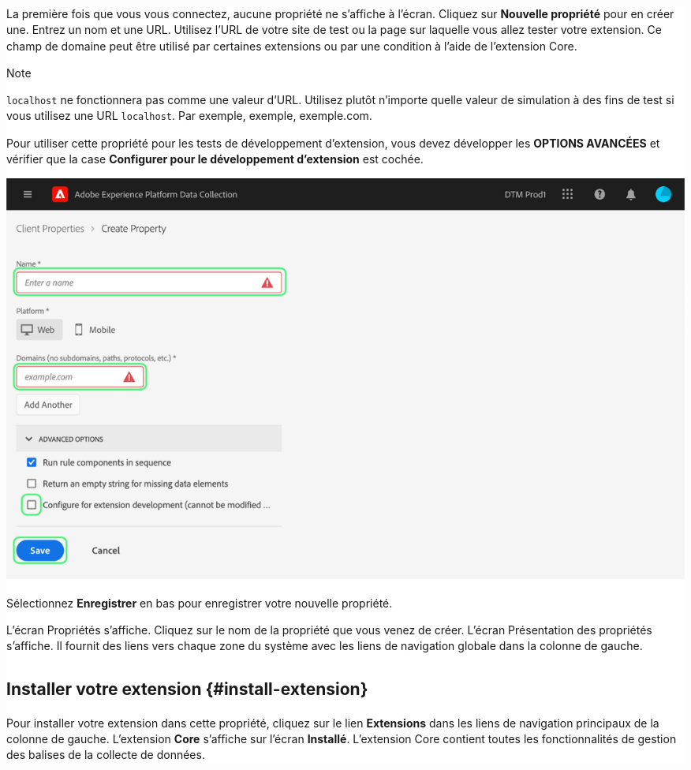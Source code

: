 La première fois que vous vous connectez, aucune propriété ne s’affiche à l’écran. Cliquez sur **Nouvelle propriété** pour en créer une. Entrez un nom et une URL. Utilisez l’URL de votre site de test ou la page sur laquelle vous allez tester votre extension. Ce champ de domaine peut être utilisé par certaines extensions ou par une condition à l’aide de l’extension Core.

>[!NOTE]
>
>`localhost` ne fonctionnera pas comme une valeur d’URL. Utilisez plutôt n’importe quelle valeur de simulation à des fins de test si vous utilisez une URL `localhost`. Par exemple, exemple, exemple.com.

Pour utiliser cette propriété pour les tests de développement d’extension, vous devez développer les **OPTIONS AVANCÉES** et vérifier que la case **Configurer pour le développement d’extension** est cochée.

![](../images/getting-started/launch-create-a-dev-property.png)

Sélectionnez **Enregistrer** en bas pour enregistrer votre nouvelle propriété.

L’écran Propriétés s’affiche. Cliquez sur le nom de la propriété que vous venez de créer. L’écran Présentation des propriétés s’affiche. Il fournit des liens vers chaque zone du système avec les liens de navigation globale dans la colonne de gauche.

## Installer votre extension {#install-extension}

Pour installer votre extension dans cette propriété, cliquez sur le lien **Extensions** dans les liens de navigation principaux de la colonne de gauche. L’extension **Core** s’affiche sur l’écran **Installé**. L’extension Core contient toutes les fonctionnalités de gestion des balises de la collecte de données.
